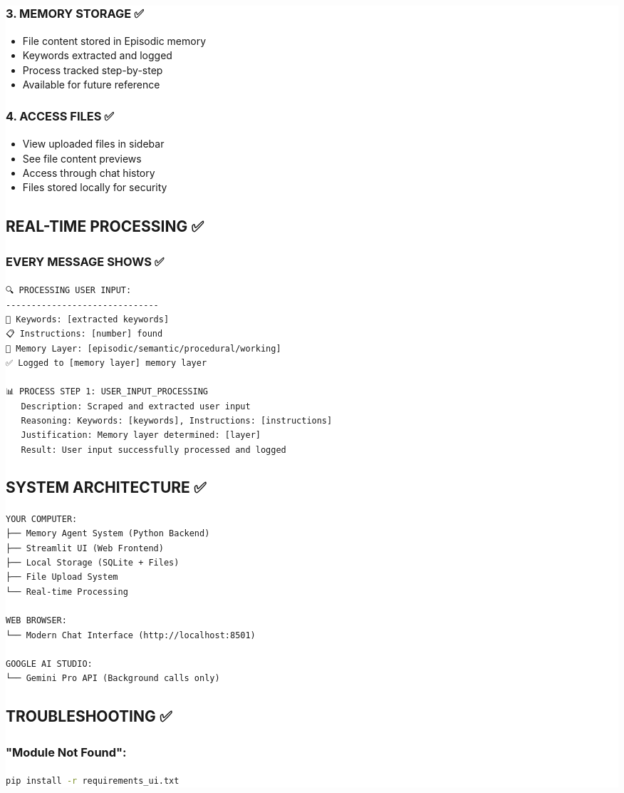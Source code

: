 ### **3. MEMORY STORAGE** ✅
- File content stored in Episodic memory
- Keywords extracted and logged
- Process tracked step-by-step
- Available for future reference

### **4. ACCESS FILES** ✅
- View uploaded files in sidebar
- See file content previews
- Access through chat history
- Files stored locally for security

## **REAL-TIME PROCESSING** ✅

### **EVERY MESSAGE SHOWS** ✅
```
🔍 PROCESSING USER INPUT:
------------------------------
📝 Keywords: [extracted keywords]
📋 Instructions: [number] found
🧠 Memory Layer: [episodic/semantic/procedural/working]
✅ Logged to [memory layer] memory layer

📊 PROCESS STEP 1: USER_INPUT_PROCESSING
   Description: Scraped and extracted user input
   Reasoning: Keywords: [keywords], Instructions: [instructions]
   Justification: Memory layer determined: [layer]
   Result: User input successfully processed and logged
```

## **SYSTEM ARCHITECTURE** ✅

```
YOUR COMPUTER:
├── Memory Agent System (Python Backend)
├── Streamlit UI (Web Frontend)
├── Local Storage (SQLite + Files)
├── File Upload System
└── Real-time Processing

WEB BROWSER:
└── Modern Chat Interface (http://localhost:8501)

GOOGLE AI STUDIO:
└── Gemini Pro API (Background calls only)
```

## **TROUBLESHOOTING** ✅

### **"Module Not Found"**:
```bash
pip install -r requirements_ui.txt
```
